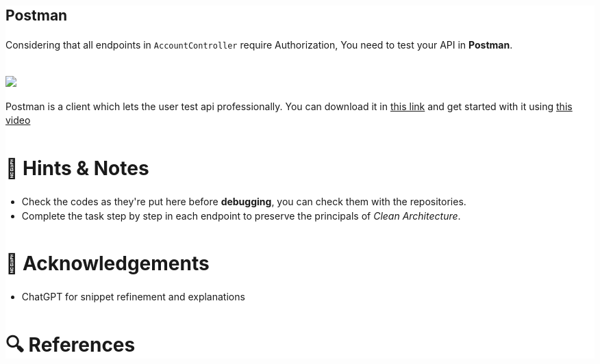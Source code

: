 ## Postman
Considering that all endpoints in `AccountController` require Authorization, You need to test your API in **Postman**.

<br />
<img src="https://upload.wikimedia.org/wikipedia/commons/c/c2/Postman_%28software%29.png" width="60%">

Postman is a client which lets the user test api professionally. 
You can download it in [this link](https://www.postman.com/downloads/) and get started with it using [this video](https://www.youtube.com/watch?v=wEOLZq-7DYs&pp=0gcJCfwAo7VqN5tD)

# 🧠 Hints & Notes
- Check the codes as they're put here before **debugging**, you can check them with the repositories.
- Complete the task step by step in each endpoint to preserve the principals of *Clean Architecture*.

# 🙌 Acknowledgements

- ChatGPT for snippet refinement and explanations
# 🔍 References






